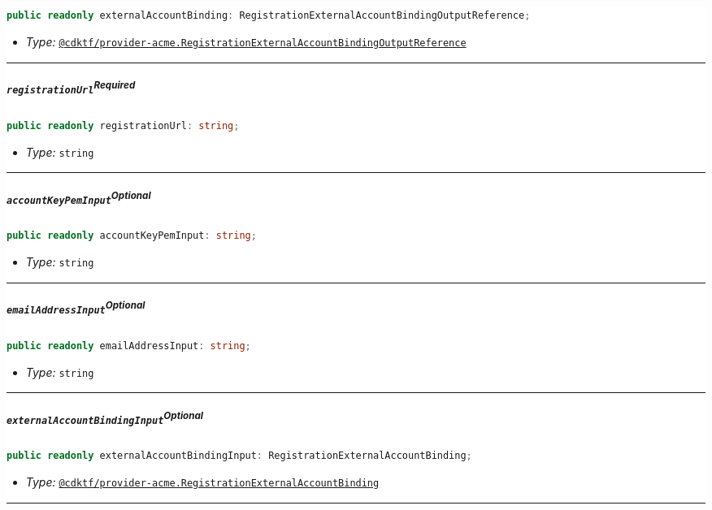 ```typescript
public readonly externalAccountBinding: RegistrationExternalAccountBindingOutputReference;
```

- *Type:* [`@cdktf/provider-acme.RegistrationExternalAccountBindingOutputReference`](#@cdktf/provider-acme.RegistrationExternalAccountBindingOutputReference)

---

##### `registrationUrl`<sup>Required</sup> <a name="@cdktf/provider-acme.Registration.property.registrationUrl" id="cdktfprovideracmeregistrationpropertyregistrationurl"></a>

```typescript
public readonly registrationUrl: string;
```

- *Type:* `string`

---

##### `accountKeyPemInput`<sup>Optional</sup> <a name="@cdktf/provider-acme.Registration.property.accountKeyPemInput" id="cdktfprovideracmeregistrationpropertyaccountkeypeminput"></a>

```typescript
public readonly accountKeyPemInput: string;
```

- *Type:* `string`

---

##### `emailAddressInput`<sup>Optional</sup> <a name="@cdktf/provider-acme.Registration.property.emailAddressInput" id="cdktfprovideracmeregistrationpropertyemailaddressinput"></a>

```typescript
public readonly emailAddressInput: string;
```

- *Type:* `string`

---

##### `externalAccountBindingInput`<sup>Optional</sup> <a name="@cdktf/provider-acme.Registration.property.externalAccountBindingInput" id="cdktfprovideracmeregistrationpropertyexternalaccountbindinginput"></a>

```typescript
public readonly externalAccountBindingInput: RegistrationExternalAccountBinding;
```

- *Type:* [`@cdktf/provider-acme.RegistrationExternalAccountBinding`](#@cdktf/provider-acme.RegistrationExternalAccountBinding)

---